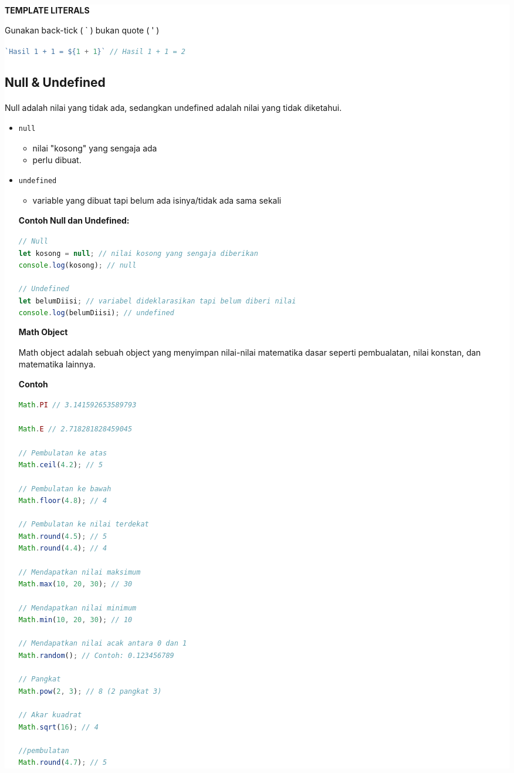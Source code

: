 **TEMPLATE LITERALS**

Gunakan back-tick ( ` ) bukan quote  ( ' )
```javascript
`Hasil 1 + 1 = ${1 + 1}` // Hasil 1 + 1 = 2
```

## Null & Undefined
Null adalah nilai yang tidak ada, sedangkan undefined adalah nilai yang tidak diketahui.

- `null`
    - nilai "kosong" yang sengaja ada
    - perlu dibuat.

- `undefined`
    - variable yang dibuat tapi belum ada isinya/tidak ada sama sekali 
  
  **Contoh Null dan Undefined:**

  ```javascript
  // Null
  let kosong = null; // nilai kosong yang sengaja diberikan
  console.log(kosong); // null

  // Undefined
  let belumDiisi; // variabel dideklarasikan tapi belum diberi nilai
  console.log(belumDiisi); // undefined
  ```

  **Math Object**

  Math object adalah sebuah object yang menyimpan nilai-nilai matematika dasar seperti pembualatan, nilai konstan, dan matematika lainnya.

  **Contoh**

  ```javascript
  Math.PI // 3.141592653589793

  Math.E // 2.718281828459045

  // Pembulatan ke atas
  Math.ceil(4.2); // 5

  // Pembulatan ke bawah
  Math.floor(4.8); // 4

  // Pembulatan ke nilai terdekat
  Math.round(4.5); // 5
  Math.round(4.4); // 4

  // Mendapatkan nilai maksimum
  Math.max(10, 20, 30); // 30

  // Mendapatkan nilai minimum
  Math.min(10, 20, 30); // 10

  // Mendapatkan nilai acak antara 0 dan 1
  Math.random(); // Contoh: 0.123456789

  // Pangkat
  Math.pow(2, 3); // 8 (2 pangkat 3)

  // Akar kuadrat
  Math.sqrt(16); // 4

  //pembulatan
  Math.round(4.7); // 5
  ```